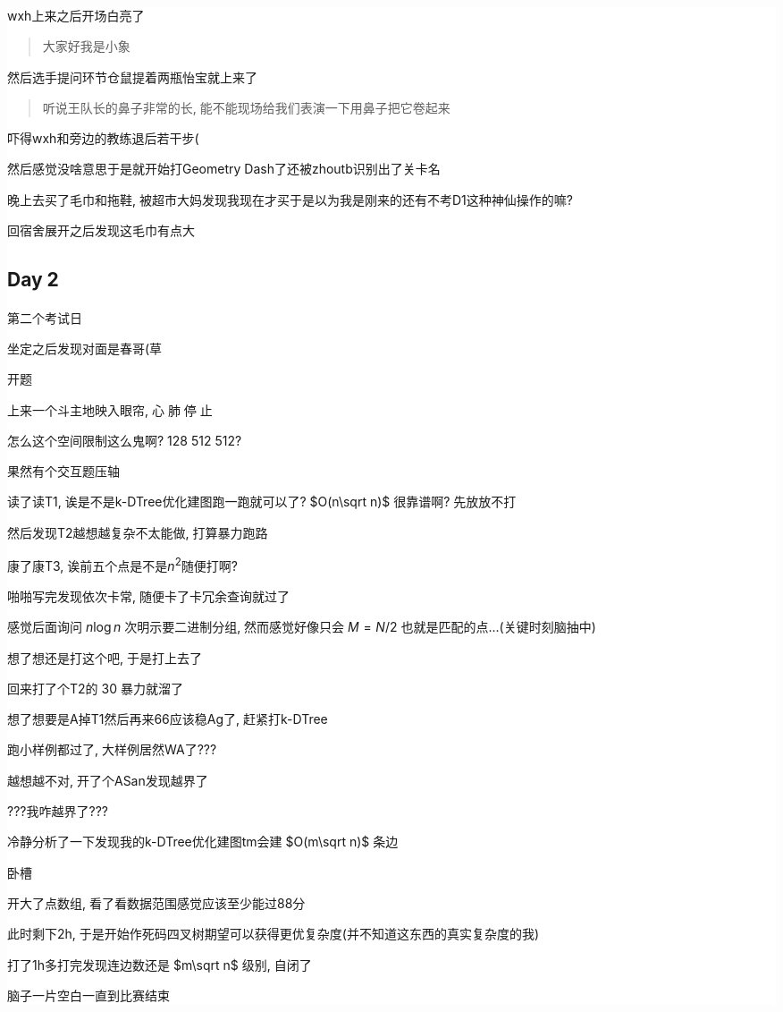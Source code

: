 wxh上来之后开场白亮了

> 大家好我是小象

然后选手提问环节仓鼠提着两瓶怡宝就上来了

> 听说王队长的鼻子非常的长, 能不能现场给我们表演一下用鼻子把它卷起来

吓得wxh和旁边的教练退后若干步(

然后感觉没啥意思于是就开始打Geometry Dash了<span class="covered">还被zhoutb识别出了关卡名</span>

晚上去买了毛巾和拖鞋, 被超市大妈发现我现在才买于是以为我是刚来的<span class="covered">还有不考D1这种神仙操作的嘛?</span>

<span class="covered">回宿舍展开之后发现这毛巾有点大</span>

## Day 2

第二个考试日

坐定之后发现对面是春哥(草

开题

上来一个斗主地映入眼帘, 心 肺 停 止

怎么这个空间限制这么鬼啊? 128 512 512?

果然有个交互题压轴

读了读T1, 诶是不是k-DTree优化建图跑一跑就可以了? $O(n\sqrt n)$ 很靠谱啊? 先放放不打

然后发现T2越想越复杂不太能做, 打算暴力跑路

康了康T3, 诶前五个点是不是$n^2$随便打啊?

啪啪写完发现依次卡常, 随便卡了卡冗余查询就过了

感觉后面询问 $n\log n$ 次明示要二进制分组, 然而感觉好像只会 $M=N/2$ 也就是匹配的点...(关键时刻脑抽中)

想了想还是打这个吧, 于是打上去了

回来打了个T2的 $30$ 暴力就溜了

想了想要是A掉T1然后再来66应该稳Ag了, 赶紧打k-DTree

跑小样例都过了, 大样例居然WA了???

越想越不对, 开了个ASan发现越界了

???我咋越界了???

冷静分析了一下发现我的k-DTree优化建图tm会建 $O(m\sqrt n)$ 条边

卧槽

开大了点数组, 看了看数据范围感觉应该至少能过88分

此时剩下2h, 于是开始作死码四叉树期望可以获得更优复杂度(并不知道这东西的真实复杂度的我)

打了1h多打完发现连边数还是 $m\sqrt n$ 级别, 自闭了

脑子一片空白一直到比赛结束
